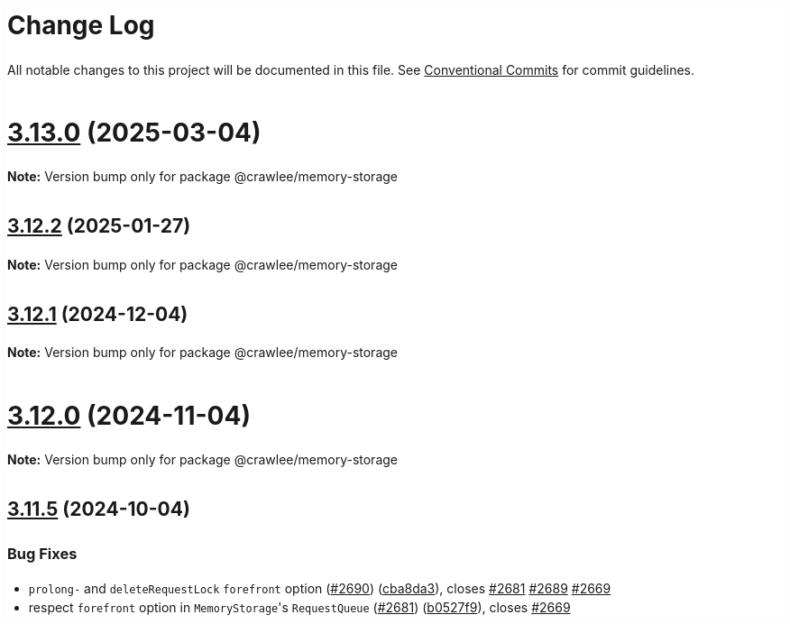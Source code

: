 # Change Log

All notable changes to this project will be documented in this file.
See [Conventional Commits](https://conventionalcommits.org) for commit guidelines.

# [3.13.0](https://github.com/apify/crawlee/compare/v3.12.2...v3.13.0) (2025-03-04)

**Note:** Version bump only for package @crawlee/memory-storage





## [3.12.2](https://github.com/apify/crawlee/compare/v3.12.1...v3.12.2) (2025-01-27)

**Note:** Version bump only for package @crawlee/memory-storage





## [3.12.1](https://github.com/apify/crawlee/compare/v3.12.0...v3.12.1) (2024-12-04)

**Note:** Version bump only for package @crawlee/memory-storage





# [3.12.0](https://github.com/apify/crawlee/compare/v3.11.5...v3.12.0) (2024-11-04)

**Note:** Version bump only for package @crawlee/memory-storage





## [3.11.5](https://github.com/apify/crawlee/compare/v3.11.4...v3.11.5) (2024-10-04)


### Bug Fixes

* `prolong-` and `deleteRequestLock` `forefront` option ([#2690](https://github.com/apify/crawlee/issues/2690)) ([cba8da3](https://github.com/apify/crawlee/commit/cba8da31312bcc4228662c79c4472e35278627c1)), closes [#2681](https://github.com/apify/crawlee/issues/2681) [#2689](https://github.com/apify/crawlee/issues/2689) [#2669](https://github.com/apify/crawlee/issues/2669)
* respect `forefront` option in `MemoryStorage`'s `RequestQueue` ([#2681](https://github.com/apify/crawlee/issues/2681)) ([b0527f9](https://github.com/apify/crawlee/commit/b0527f948b73e3b74ac77e58f9184b34c1adab3a)), closes [#2669](https://github.com/apify/crawlee/issues/2669)

